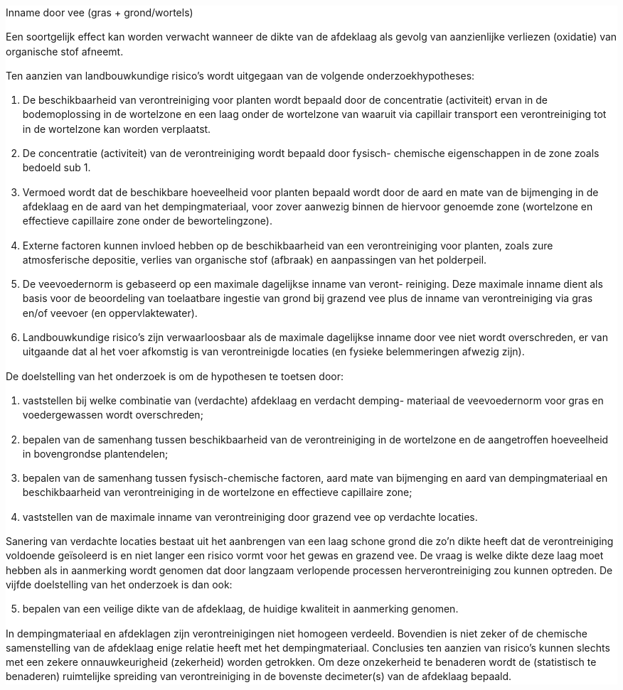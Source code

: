  Inname door vee (gras + grond/wortels) 


Een soortgelijk effect kan worden verwacht wanneer de dikte van de afdeklaag als gevolg van aanzienlijke verliezen (oxidatie) van organische stof afneemt. 

Ten aanzien van landbouwkundige risico’s wordt uitgegaan van de volgende onderzoekhypotheses: 

1. De beschikbaarheid van verontreiniging voor planten wordt bepaald door de     concentratie (activiteit) ervan in de bodemoplossing in de wortelzone en een laag onder     de wortelzone van waaruit via capillair transport een verontreiniging tot in de     wortelzone kan worden verplaatst. 

2. De concentratie (activiteit) van de verontreiniging wordt bepaald door fysisch-     chemische eigenschappen in de zone zoals bedoeld sub 1. 

3. Vermoed wordt dat de beschikbare hoeveelheid voor planten bepaald wordt door de     aard en mate van de bijmenging in de afdeklaag en de aard van het dempingmateriaal,     voor zover aanwezig binnen de hiervoor genoemde zone (wortelzone en effectieve     capillaire zone onder de bewortelingzone). 

4. Externe factoren kunnen invloed hebben op de beschikbaarheid van een verontreiniging     voor planten, zoals zure atmosferische depositie, verlies van organische stof (afbraak)     en aanpassingen van het polderpeil. 

5. De veevoedernorm is gebaseerd op een maximale dagelijkse inname van veront-     reiniging. Deze maximale inname dient als basis voor de beoordeling van toelaatbare     ingestie van grond bij grazend vee plus de inname van verontreiniging via gras en/of     veevoer (en oppervlaktewater). 

6. Landbouwkundige risico’s zijn verwaarloosbaar als de maximale dagelijkse inname     door vee niet wordt overschreden, er van uitgaande dat al het voer afkomstig is van     verontreinigde locaties (en fysieke belemmeringen afwezig zijn). 

De doelstelling van het onderzoek is om de hypothesen te toetsen door: 

1. vaststellen bij welke combinatie van (verdachte) afdeklaag en verdacht demping-     materiaal de veevoedernorm voor gras en voedergewassen wordt overschreden; 

2. bepalen van de samenhang tussen beschikbaarheid van de verontreiniging in de     wortelzone en de aangetroffen hoeveelheid in bovengrondse plantendelen; 

3. bepalen van de samenhang tussen fysisch-chemische factoren, aard mate van     bijmenging en aard van dempingmateriaal en beschikbaarheid van verontreiniging in de     wortelzone en effectieve capillaire zone; 

4. vaststellen van de maximale inname van verontreiniging door grazend vee op verdachte     locaties. 

Sanering van verdachte locaties bestaat uit het aanbrengen van een laag schone grond die zo’n dikte heeft dat de verontreiniging voldoende geïsoleerd is en niet langer een risico vormt voor het gewas en grazend vee. De vraag is welke dikte deze laag moet hebben als in aanmerking wordt genomen dat door langzaam verlopende processen herverontreiniging zou kunnen optreden. De vijfde doelstelling van het onderzoek is dan ook: 

5. bepalen van een veilige dikte van de afdeklaag, de huidige kwaliteit in aanmerking     genomen. 


In dempingmateriaal en afdeklagen zijn verontreinigingen niet homogeen verdeeld. Bovendien is niet zeker of de chemische samenstelling van de afdeklaag enige relatie heeft met het dempingmateriaal. Conclusies ten aanzien van risico’s kunnen slechts met een zekere onnauwkeurigheid (zekerheid) worden getrokken. Om deze onzekerheid te benaderen wordt de (statistisch te benaderen) ruimtelijke spreiding van verontreiniging in de bovenste decimeter(s) van de afdeklaag bepaald. 
